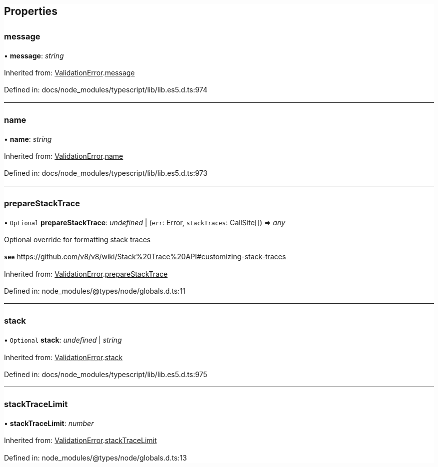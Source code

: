## Properties

### message

• **message**: *string*

Inherited from: [ValidationError](core.validationerror.md).[message](core.validationerror.md#message)

Defined in: docs/node_modules/typescript/lib/lib.es5.d.ts:974

___

### name

• **name**: *string*

Inherited from: [ValidationError](core.validationerror.md).[name](core.validationerror.md#name)

Defined in: docs/node_modules/typescript/lib/lib.es5.d.ts:973

___

### prepareStackTrace

• `Optional` **prepareStackTrace**: *undefined* \| (`err`: Error, `stackTraces`: CallSite[]) => *any*

Optional override for formatting stack traces

**`see`** https://github.com/v8/v8/wiki/Stack%20Trace%20API#customizing-stack-traces

Inherited from: [ValidationError](core.validationerror.md).[prepareStackTrace](core.validationerror.md#preparestacktrace)

Defined in: node_modules/@types/node/globals.d.ts:11

___

### stack

• `Optional` **stack**: *undefined* \| *string*

Inherited from: [ValidationError](core.validationerror.md).[stack](core.validationerror.md#stack)

Defined in: docs/node_modules/typescript/lib/lib.es5.d.ts:975

___

### stackTraceLimit

• **stackTraceLimit**: *number*

Inherited from: [ValidationError](core.validationerror.md).[stackTraceLimit](core.validationerror.md#stacktracelimit)

Defined in: node_modules/@types/node/globals.d.ts:13

